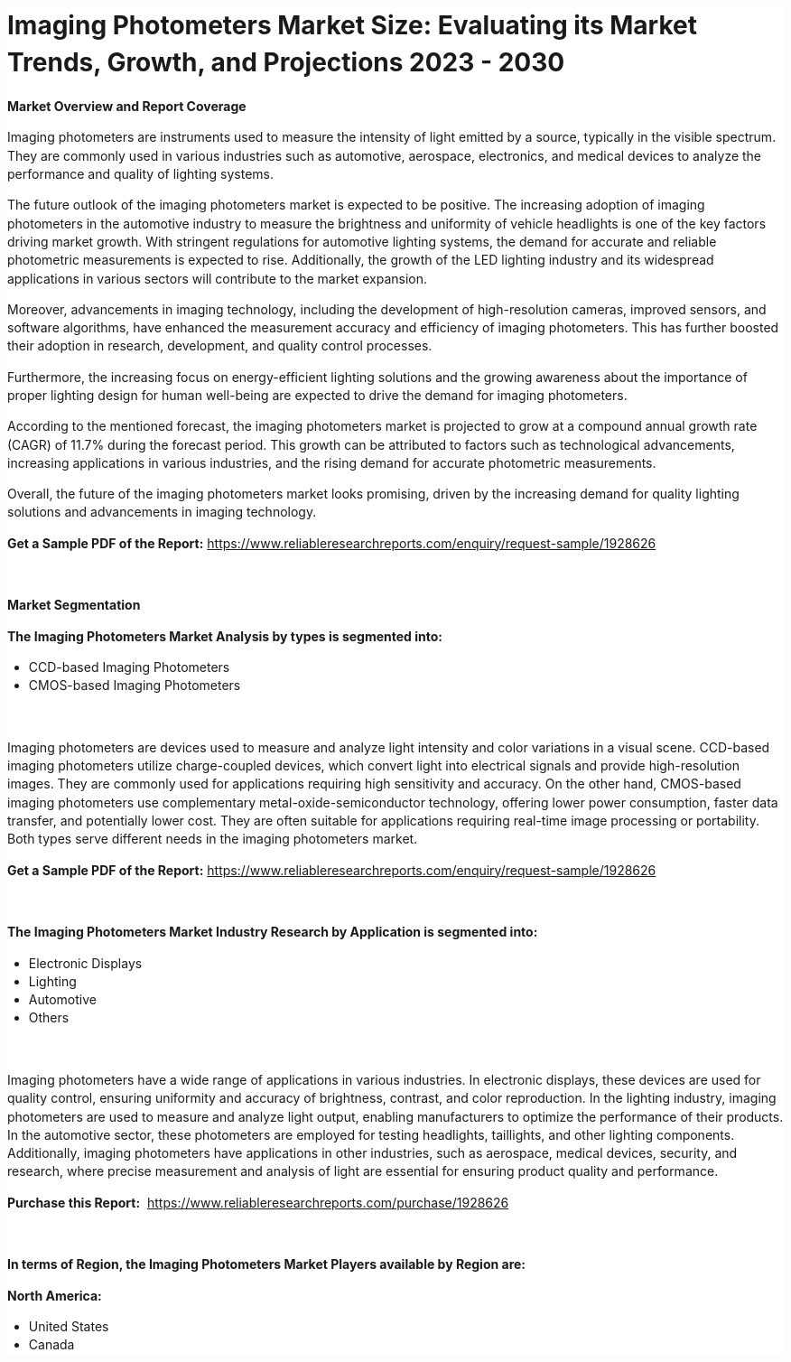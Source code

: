 <p><h1>Imaging Photometers Market Size: Evaluating its Market Trends, Growth, and Projections 2023 - 2030</h1></p><p><strong>Market Overview and Report Coverage</strong></p>
<p><p>Imaging photometers are instruments used to measure the intensity of light emitted by a source, typically in the visible spectrum. They are commonly used in various industries such as automotive, aerospace, electronics, and medical devices to analyze the performance and quality of lighting systems.</p><p>The future outlook of the imaging photometers market is expected to be positive. The increasing adoption of imaging photometers in the automotive industry to measure the brightness and uniformity of vehicle headlights is one of the key factors driving market growth. With stringent regulations for automotive lighting systems, the demand for accurate and reliable photometric measurements is expected to rise. Additionally, the growth of the LED lighting industry and its widespread applications in various sectors will contribute to the market expansion.</p><p>Moreover, advancements in imaging technology, including the development of high-resolution cameras, improved sensors, and software algorithms, have enhanced the measurement accuracy and efficiency of imaging photometers. This has further boosted their adoption in research, development, and quality control processes.</p><p>Furthermore, the increasing focus on energy-efficient lighting solutions and the growing awareness about the importance of proper lighting design for human well-being are expected to drive the demand for imaging photometers.</p><p>According to the mentioned forecast, the imaging photometers market is projected to grow at a compound annual growth rate (CAGR) of 11.7% during the forecast period. This growth can be attributed to factors such as technological advancements, increasing applications in various industries, and the rising demand for accurate photometric measurements.</p><p>Overall, the future of the imaging photometers market looks promising, driven by the increasing demand for quality lighting solutions and advancements in imaging technology.</p></p>
<p><strong>Get a Sample PDF of the Report:</strong> <a href="https://www.reliableresearchreports.com/enquiry/request-sample/1928626">https://www.reliableresearchreports.com/enquiry/request-sample/1928626</a></p>
<p>&nbsp;</p>
<p><strong>Market Segmentation</strong></p>
<p><strong>The Imaging Photometers Market Analysis by types is segmented into:</strong></p>
<p><ul><li>CCD-based Imaging Photometers</li><li>CMOS-based Imaging Photometers</li></ul></p>
<p>&nbsp;</p>
<p><p>Imaging photometers are devices used to measure and analyze light intensity and color variations in a visual scene. CCD-based imaging photometers utilize charge-coupled devices, which convert light into electrical signals and provide high-resolution images. They are commonly used for applications requiring high sensitivity and accuracy. On the other hand, CMOS-based imaging photometers use complementary metal-oxide-semiconductor technology, offering lower power consumption, faster data transfer, and potentially lower cost. They are often suitable for applications requiring real-time image processing or portability. Both types serve different needs in the imaging photometers market.</p></p>
<p><strong>Get a Sample PDF of the Report:</strong>&nbsp;<a href="https://www.reliableresearchreports.com/enquiry/request-sample/1928626">https://www.reliableresearchreports.com/enquiry/request-sample/1928626</a></p>
<p>&nbsp;</p>
<p><strong>The Imaging Photometers Market Industry Research by Application is segmented into:</strong></p>
<p><ul><li>Electronic Displays</li><li>Lighting</li><li>Automotive</li><li>Others</li></ul></p>
<p>&nbsp;</p>
<p><p>Imaging photometers have a wide range of applications in various industries. In electronic displays, these devices are used for quality control, ensuring uniformity and accuracy of brightness, contrast, and color reproduction. In the lighting industry, imaging photometers are used to measure and analyze light output, enabling manufacturers to optimize the performance of their products. In the automotive sector, these photometers are employed for testing headlights, taillights, and other lighting components. Additionally, imaging photometers have applications in other industries, such as aerospace, medical devices, security, and research, where precise measurement and analysis of light are essential for ensuring product quality and performance.</p></p>
<p><strong>Purchase this Report:</strong>&nbsp; <a href="https://www.reliableresearchreports.com/purchase/1928626">https://www.reliableresearchreports.com/purchase/1928626</a></p>
<p>&nbsp;</p>
<p><strong>In terms of Region, the Imaging Photometers Market Players available by Region are:</strong></p>
<p>
    <p> <strong> North America: </strong>
        <ul>
            <li>United States</li>
            <li>Canada</li>
